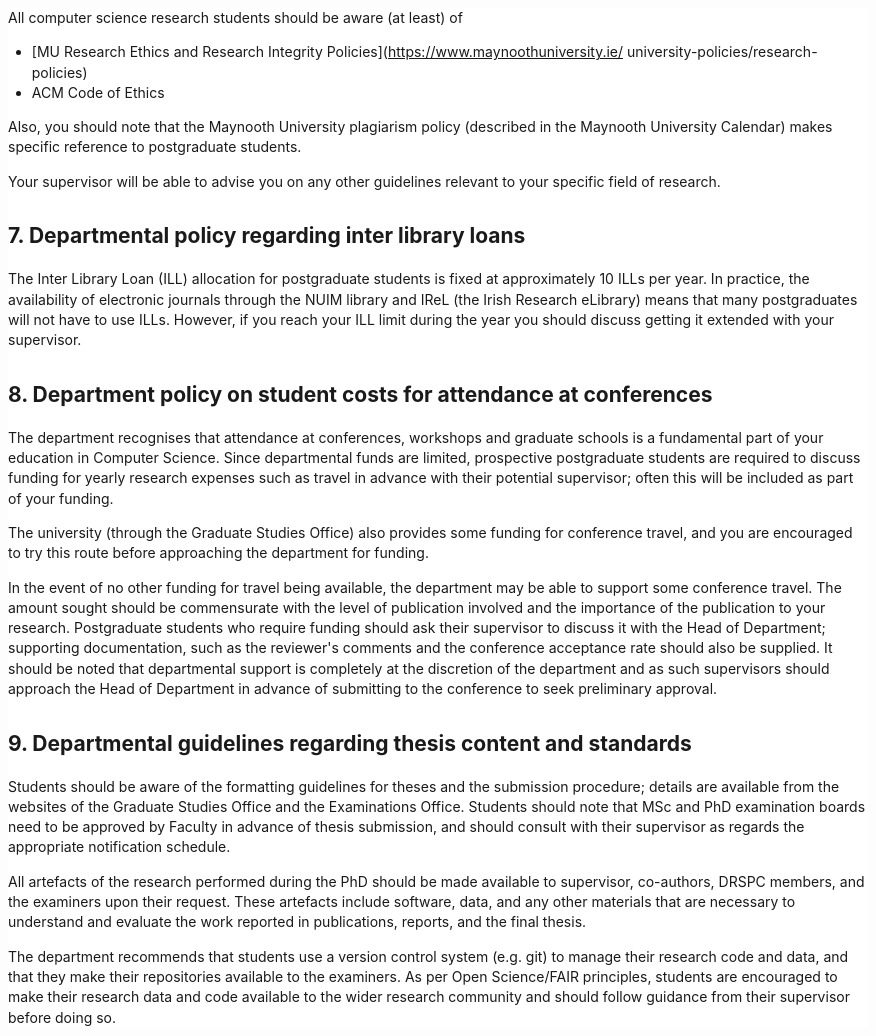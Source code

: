 All computer science research students should be aware (at least) of 
- [MU Research Ethics and Research Integrity Policies](https://www.maynoothuniversity.ie/
university-policies/research-policies)
- ACM Code of Ethics 

Also, you should note that the Maynooth University plagiarism policy (described in the Maynooth University Calendar) makes specific reference to postgraduate students.

Your supervisor will be able to advise you on any other guidelines relevant to your specific field of research.


## 7. Departmental policy regarding inter library loans

The Inter Library Loan (ILL) allocation for postgraduate students is fixed at approximately 10 ILLs per year. In practice, the availability of electronic journals through the NUIM library and IReL (the Irish Research eLibrary) means that many postgraduates will not have to use ILLs. However, if you reach your ILL limit during the year you should discuss getting it extended with your supervisor.

## 8. Department policy on student costs for attendance at conferences

The department recognises that attendance at conferences, workshops and graduate schools is a fundamental part of your education in Computer Science. Since departmental funds are limited, prospective postgraduate students are required to discuss funding for yearly research expenses  such as  travel in advance with their potential supervisor; often this will be included as part of your funding. 

The university (through the Graduate Studies Office) also provides some funding for conference travel, and you are encouraged to try this route before approaching the department for funding.

In the event of no other funding for travel being available, the department may be able to support some conference travel. The amount sought should be commensurate with the level of publication involved and the importance of the publication to your research. Postgraduate students who require funding should ask their supervisor to discuss it with the Head of Department; supporting documentation, such as the reviewer's comments and the conference acceptance rate should also be supplied. It should be noted that departmental support is completely at the discretion of the department and as such supervisors should approach the Head of Department in advance of submitting to the conference to seek preliminary approval. 

## 9. Departmental guidelines regarding thesis content and standards 

Students should be aware of the formatting guidelines for theses and the submission procedure; details are available from the websites of the Graduate Studies Office and the Examinations Office. Students should note that MSc and PhD examination boards need to be approved by Faculty in advance of thesis submission, and should consult with their supervisor as regards the appropriate notification schedule.

All artefacts of the research performed during the PhD should be made available  to supervisor, co-authors, DRSPC members, and the examiners  upon their request. 
These artefacts  include software, data, and any other materials that are necessary to understand and evaluate the work reported in  publications,  reports, and the final thesis. 

The department recommends that students use a version control system (e.g. git) to manage their research code and data, and that they make their repositories available to the examiners. As per Open Science/FAIR principles, students are encouraged to make their research data and code available to the wider research community and should follow guidance from their supervisor before doing so. 

